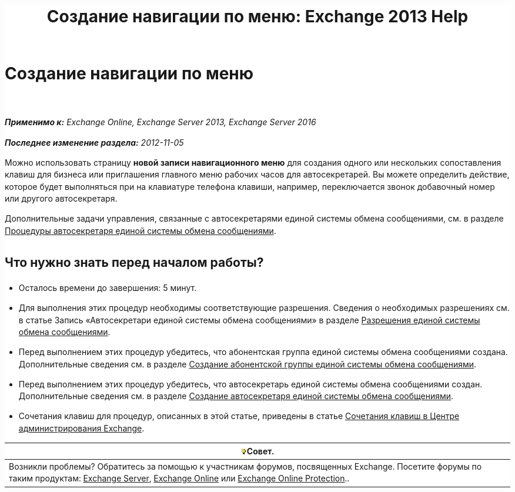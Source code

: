 ﻿---
title: 'Создание навигации по меню: Exchange 2013 Help'
TOCTitle: Создание навигации по меню
ms:assetid: 3cfc9a01-0a61-4d15-9561-621568dc30d9
ms:mtpsurl: https://technet.microsoft.com/ru-ru/library/Aa997471(v=EXCHG.150)
ms:contentKeyID: 50487920
ms.date: 05/22/2018
mtps_version: v=EXCHG.150
f1_keywords:
- Microsoft.Exchange.Management.SnapIn.Esm.OrganizationConfiguration.UnifiedMessaging.AutoAttendantKeyMappingControl
ms.translationtype: MT
---

# Создание навигации по меню

 

_**Применимо к:** Exchange Online, Exchange Server 2013, Exchange Server 2016_

_**Последнее изменение раздела:** 2012-11-05_

Можно использовать страницу **новой записи навигационного меню** для создания одного или нескольких сопоставления клавиш для бизнеса или приглашения главного меню рабочих часов для автосекретарей. Вы можете определить действие, которое будет выполняться при на клавиатуре телефона клавиши, например, переключается звонок добавочный номер или другого автосекретаря.

Дополнительные задачи управления, связанные с автосекретарями единой системы обмена сообщениями, см. в разделе [Процедуры автосекретаря единой системы обмена сообщениями](um-auto-attendant-procedures-exchange-2013-help.md).

## Что нужно знать перед началом работы?

  - Осталось времени до завершения: 5 минут.

  - Для выполнения этих процедур необходимы соответствующие разрешения. Сведения о необходимых разрешениях см. в статье Запись «Автосекретари единой системы обмена сообщениями» в разделе [Разрешения единой системы обмена сообщениями](unified-messaging-permissions-exchange-2013-help.md).

  - Перед выполнением этих процедур убедитесь, что абонентская группа единой системы обмена сообщениями создана. Дополнительные сведения см. в разделе [Создание абонентской группы единой системы обмена сообщениями](create-a-um-dial-plan-exchange-2013-help.md).

  - Перед выполнением этих процедур убедитесь, что автосекретарь единой системы обмена сообщениями создан. Дополнительные сведения см. в разделе [Создание автосекретаря единой системы обмена сообщениями](create-a-um-auto-attendant-exchange-2013-help.md).

  - Сочетания клавиш для процедур, описанных в этой статье, приведены в статье [Сочетания клавиш в Центре администрирования Exchange](keyboard-shortcuts-in-the-exchange-admin-center-exchange-online-protection-help.md).

<table>
<thead>
<tr class="header">
<th><img src="images/Bb124558.tip(EXCHG.150).gif" title="Совет" alt="Совет" />Совет.</th>
</tr>
</thead>
<tbody>
<tr class="odd">
<td>Возникли проблемы? Обратитесь за помощью к участникам форумов, посвященных Exchange. Посетите форумы по таким продуктам: <a href="https://go.microsoft.com/fwlink/p/?linkid=60612">Exchange Server</a>, <a href="https://go.microsoft.com/fwlink/p/?linkid=267542">Exchange Online</a> или <a href="https://go.microsoft.com/fwlink/p/?linkid=285351">Exchange Online Protection</a>..</td>
</tr>
</tbody>